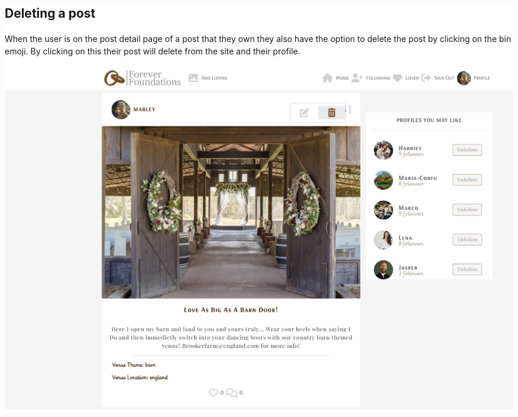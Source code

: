 ## Deleting a post

When the user is on the post detail page of a post that they own they also have the option to delete the post by clicking on the bin emoji. By clicking on this their post will delete from the site and their profile.

![Delete a post page from a desktop](docs/features/delete-post-pc.png)
